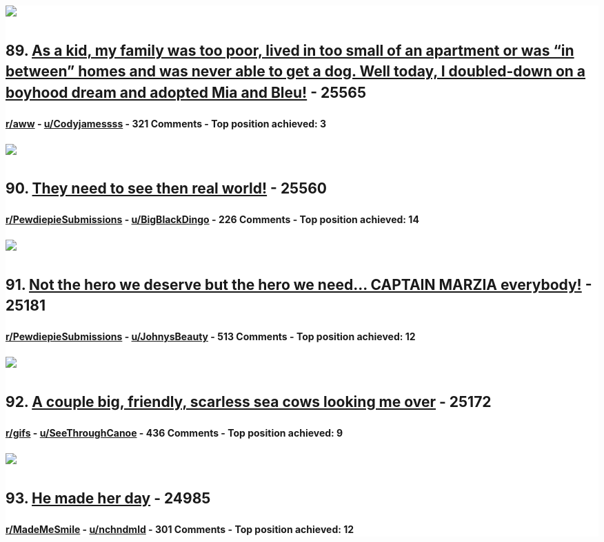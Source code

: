 <a href="https://i.redd.it/qq8l4hlaa6l21.jpg"><img src="https://a.thumbs.redditmedia.com/wVT-Lv5rilWPJGVEipZBSXKxnNhMy8jecbOP8E5U0h4.jpg"></img></a>

## 89. [As a kid, my family was too poor, lived in too small of an apartment or was “in between” homes and was never able to get a dog. Well today, I doubled-down on a boyhood dream and adopted Mia and Bleu!](http://reddit.com/r/aww/comments/azat2r/as_a_kid_my_family_was_too_poor_lived_in_too/) - 25565
#### [r/aww](http://reddit.com/r/aww) - [u/Codyjamessss](http://reddit.com/u/Codyjamessss) - 321 Comments - Top position achieved: 3

<a href="https://i.redd.it/iqkt6mg467l21.jpg"><img src="https://a.thumbs.redditmedia.com/CmWTzNnD6zsgDLcGG8XPUfNx84QNTsDZMGusMKLKcS0.jpg"></img></a>

## 90. [They need to see then real world!](http://reddit.com/r/PewdiepieSubmissions/comments/az0uad/they_need_to_see_then_real_world/) - 25560
#### [r/PewdiepieSubmissions](http://reddit.com/r/PewdiepieSubmissions) - [u/BigBlackDingo](http://reddit.com/u/BigBlackDingo) - 226 Comments - Top position achieved: 14

<a href="https://i.redd.it/yij8vlnrl1l21.jpg"><img src="https://b.thumbs.redditmedia.com/3M6ydMjTfiwTleXxAFcN0aegJCuw5UjfkD9CNhqw5hQ.jpg"></img></a>

## 91. [Not the hero we deserve but the hero we need... CAPTAIN MARZIA everybody!](http://reddit.com/r/PewdiepieSubmissions/comments/az2x7k/not_the_hero_we_deserve_but_the_hero_we_need/) - 25181
#### [r/PewdiepieSubmissions](http://reddit.com/r/PewdiepieSubmissions) - [u/JohnysBeauty](http://reddit.com/u/JohnysBeauty) - 513 Comments - Top position achieved: 12

<a href="https://i.redd.it/q2lfsgdx43l21.jpg"><img src="https://b.thumbs.redditmedia.com/HqBPre1mmfPeAfO94X9QK2cxasyRjKUDj5ai3ND6yFY.jpg"></img></a>

## 92. [A couple big, friendly, scarless sea cows looking me over](http://reddit.com/r/gifs/comments/az2umz/a_couple_big_friendly_scarless_sea_cows_looking/) - 25172
#### [r/gifs](http://reddit.com/r/gifs) - [u/SeeThroughCanoe](http://reddit.com/u/SeeThroughCanoe) - 436 Comments - Top position achieved: 9

<a href="https://i.imgur.com/J8EJsHQ.gifv"><img src="https://b.thumbs.redditmedia.com/ipS-rzRcV7N3PNam3Fb3sI282aa2Cbw3JLfQpb6qw9o.jpg"></img></a>

## 93. [He made her day](http://reddit.com/r/MadeMeSmile/comments/ayysj0/he_made_her_day/) - 24985
#### [r/MadeMeSmile](http://reddit.com/r/MadeMeSmile) - [u/nchndmld](http://reddit.com/u/nchndmld) - 301 Comments - Top position achieved: 12
